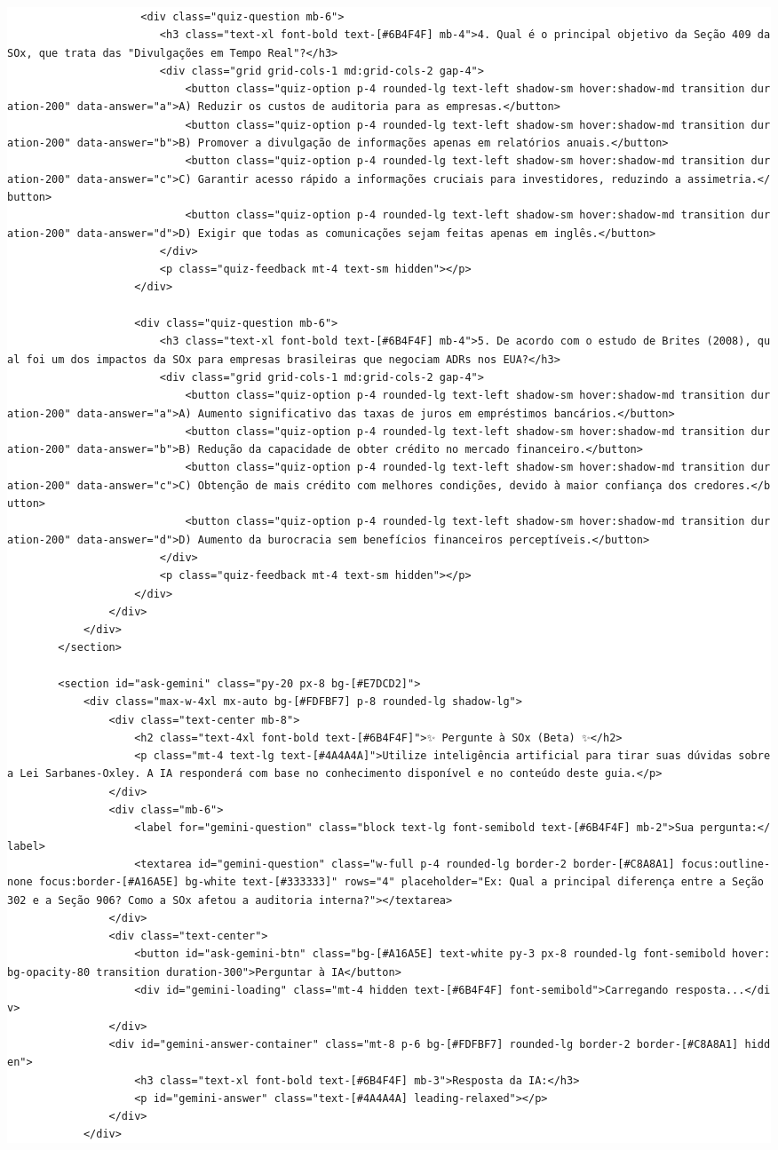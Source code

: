                          <div class="quiz-question mb-6">
                            <h3 class="text-xl font-bold text-[#6B4F4F] mb-4">4. Qual é o principal objetivo da Seção 409 da SOx, que trata das "Divulgações em Tempo Real"?</h3>
                            <div class="grid grid-cols-1 md:grid-cols-2 gap-4">
                                <button class="quiz-option p-4 rounded-lg text-left shadow-sm hover:shadow-md transition duration-200" data-answer="a">A) Reduzir os custos de auditoria para as empresas.</button>
                                <button class="quiz-option p-4 rounded-lg text-left shadow-sm hover:shadow-md transition duration-200" data-answer="b">B) Promover a divulgação de informações apenas em relatórios anuais.</button>
                                <button class="quiz-option p-4 rounded-lg text-left shadow-sm hover:shadow-md transition duration-200" data-answer="c">C) Garantir acesso rápido a informações cruciais para investidores, reduzindo a assimetria.</button>
                                <button class="quiz-option p-4 rounded-lg text-left shadow-sm hover:shadow-md transition duration-200" data-answer="d">D) Exigir que todas as comunicações sejam feitas apenas em inglês.</button>
                            </div>
                            <p class="quiz-feedback mt-4 text-sm hidden"></p>
                        </div>

                        <div class="quiz-question mb-6">
                            <h3 class="text-xl font-bold text-[#6B4F4F] mb-4">5. De acordo com o estudo de Brites (2008), qual foi um dos impactos da SOx para empresas brasileiras que negociam ADRs nos EUA?</h3>
                            <div class="grid grid-cols-1 md:grid-cols-2 gap-4">
                                <button class="quiz-option p-4 rounded-lg text-left shadow-sm hover:shadow-md transition duration-200" data-answer="a">A) Aumento significativo das taxas de juros em empréstimos bancários.</button>
                                <button class="quiz-option p-4 rounded-lg text-left shadow-sm hover:shadow-md transition duration-200" data-answer="b">B) Redução da capacidade de obter crédito no mercado financeiro.</button>
                                <button class="quiz-option p-4 rounded-lg text-left shadow-sm hover:shadow-md transition duration-200" data-answer="c">C) Obtenção de mais crédito com melhores condições, devido à maior confiança dos credores.</button>
                                <button class="quiz-option p-4 rounded-lg text-left shadow-sm hover:shadow-md transition duration-200" data-answer="d">D) Aumento da burocracia sem benefícios financeiros perceptíveis.</button>
                            </div>
                            <p class="quiz-feedback mt-4 text-sm hidden"></p>
                        </div>
                    </div>
                </div>
            </section>

            <section id="ask-gemini" class="py-20 px-8 bg-[#E7DCD2]">
                <div class="max-w-4xl mx-auto bg-[#FDFBF7] p-8 rounded-lg shadow-lg">
                    <div class="text-center mb-8">
                        <h2 class="text-4xl font-bold text-[#6B4F4F]">✨ Pergunte à SOx (Beta) ✨</h2>
                        <p class="mt-4 text-lg text-[#4A4A4A]">Utilize inteligência artificial para tirar suas dúvidas sobre a Lei Sarbanes-Oxley. A IA responderá com base no conhecimento disponível e no conteúdo deste guia.</p>
                    </div>
                    <div class="mb-6">
                        <label for="gemini-question" class="block text-lg font-semibold text-[#6B4F4F] mb-2">Sua pergunta:</label>
                        <textarea id="gemini-question" class="w-full p-4 rounded-lg border-2 border-[#C8A8A1] focus:outline-none focus:border-[#A16A5E] bg-white text-[#333333]" rows="4" placeholder="Ex: Qual a principal diferença entre a Seção 302 e a Seção 906? Como a SOx afetou a auditoria interna?"></textarea>
                    </div>
                    <div class="text-center">
                        <button id="ask-gemini-btn" class="bg-[#A16A5E] text-white py-3 px-8 rounded-lg font-semibold hover:bg-opacity-80 transition duration-300">Perguntar à IA</button>
                        <div id="gemini-loading" class="mt-4 hidden text-[#6B4F4F] font-semibold">Carregando resposta...</div>
                    </div>
                    <div id="gemini-answer-container" class="mt-8 p-6 bg-[#FDFBF7] rounded-lg border-2 border-[#C8A8A1] hidden">
                        <h3 class="text-xl font-bold text-[#6B4F4F] mb-3">Resposta da IA:</h3>
                        <p id="gemini-answer" class="text-[#4A4A4A] leading-relaxed"></p>
                    </div>
                </div>